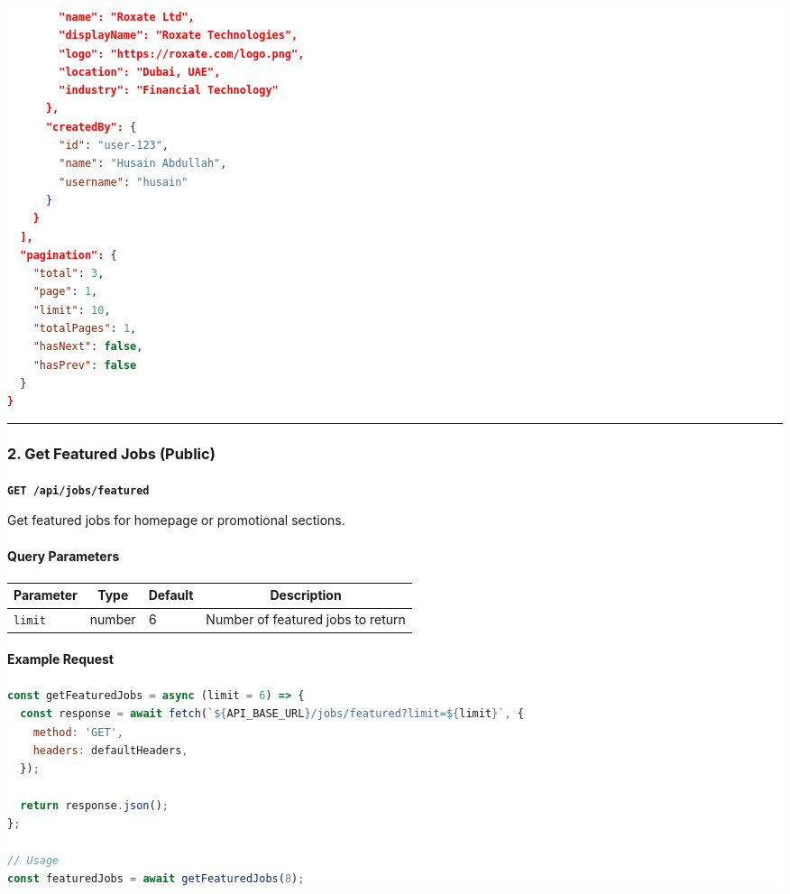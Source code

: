 ```json
        "name": "Roxate Ltd",
        "displayName": "Roxate Technologies",
        "logo": "https://roxate.com/logo.png",
        "location": "Dubai, UAE",
        "industry": "Financial Technology"
      },
      "createdBy": {
        "id": "user-123",
        "name": "Husain Abdullah",
        "username": "husain"
      }
    }
  ],
  "pagination": {
    "total": 3,
    "page": 1,
    "limit": 10,
    "totalPages": 1,
    "hasNext": false,
    "hasPrev": false
  }
}
```

---

### 2. **Get Featured Jobs** (Public)

**`GET /api/jobs/featured`**

Get featured jobs for homepage or promotional sections.

#### Query Parameters

| Parameter | Type   | Default | Description                       |
| --------- | ------ | ------- | --------------------------------- |
| `limit`   | number | 6       | Number of featured jobs to return |

#### Example Request

```javascript
const getFeaturedJobs = async (limit = 6) => {
  const response = await fetch(`${API_BASE_URL}/jobs/featured?limit=${limit}`, {
    method: 'GET',
    headers: defaultHeaders,
  });

  return response.json();
};

// Usage
const featuredJobs = await getFeaturedJobs(8);
```
